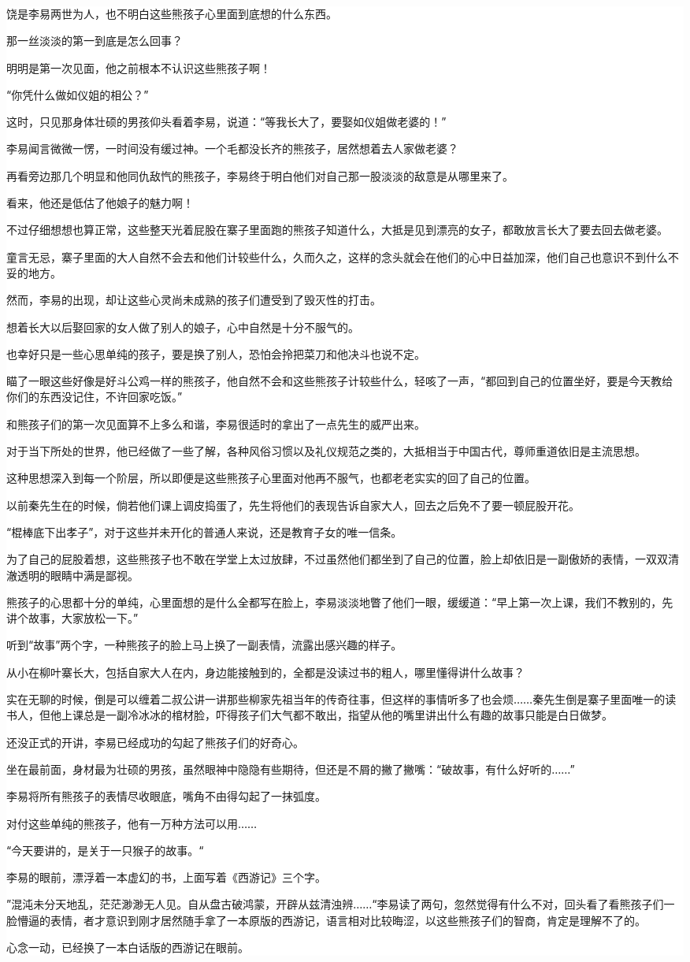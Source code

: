 饶是李易两世为人，也不明白这些熊孩子心里面到底想的什么东西。

那一丝淡淡的第一到底是怎么回事？

明明是第一次见面，他之前根本不认识这些熊孩子啊！

“你凭什么做如仪姐的相公？”

这时，只见那身体壮硕的男孩仰头看着李易，说道：“等我长大了，要娶如仪姐做老婆的！”

李易闻言微微一愣，一时间没有缓过神。一个毛都没长齐的熊孩子，居然想着去人家做老婆？

再看旁边那几个明显和他同仇敌忾的熊孩子，李易终于明白他们对自己那一股淡淡的敌意是从哪里来了。

看来，他还是低估了他娘子的魅力啊！

不过仔细想想也算正常，这些整天光着屁股在寨子里面跑的熊孩子知道什么，大抵是见到漂亮的女子，都敢放言长大了要去回去做老婆。

童言无忌，寨子里面的大人自然不会去和他们计较些什么，久而久之，这样的念头就会在他们的心中日益加深，他们自己也意识不到什么不妥的地方。

然而，李易的出现，却让这些心灵尚未成熟的孩子们遭受到了毁灭性的打击。

想着长大以后娶回家的女人做了别人的娘子，心中自然是十分不服气的。

也幸好只是一些心思单纯的孩子，要是换了别人，恐怕会拎把菜刀和他决斗也说不定。

瞄了一眼这些好像是好斗公鸡一样的熊孩子，他自然不会和这些熊孩子计较些什么，轻咳了一声，“都回到自己的位置坐好，要是今天教给你们的东西没记住，不许回家吃饭。”

和熊孩子们的第一次见面算不上多么和谐，李易很适时的拿出了一点先生的威严出来。

对于当下所处的世界，他已经做了一些了解，各种风俗习惯以及礼仪规范之类的，大抵相当于中国古代，尊师重道依旧是主流思想。

这种思想深入到每一个阶层，所以即便是这些熊孩子心里面对他再不服气，也都老老实实的回了自己的位置。

以前秦先生在的时候，倘若他们课上调皮捣蛋了，先生将他们的表现告诉自家大人，回去之后免不了要一顿屁股开花。

“棍棒底下出孝子”，对于这些并未开化的普通人来说，还是教育子女的唯一信条。

为了自己的屁股着想，这些熊孩子也不敢在学堂上太过放肆，不过虽然他们都坐到了自己的位置，脸上却依旧是一副傲娇的表情，一双双清澈透明的眼睛中满是鄙视。

熊孩子的心思都十分的单纯，心里面想的是什么全都写在脸上，李易淡淡地瞥了他们一眼，缓缓道：“早上第一次上课，我们不教别的，先讲个故事，大家放松一下。”

听到“故事”两个字，一种熊孩子的脸上马上换了一副表情，流露出感兴趣的样子。

从小在柳叶寨长大，包括自家大人在内，身边能接触到的，全都是没读过书的粗人，哪里懂得讲什么故事？

实在无聊的时候，倒是可以缠着二叔公讲一讲那些柳家先祖当年的传奇往事，但这样的事情听多了也会烦……秦先生倒是寨子里面唯一的读书人，但他上课总是一副冷冰冰的棺材脸，吓得孩子们大气都不敢出，指望从他的嘴里讲出什么有趣的故事只能是白日做梦。

还没正式的开讲，李易已经成功的勾起了熊孩子们的好奇心。

坐在最前面，身材最为壮硕的男孩，虽然眼神中隐隐有些期待，但还是不屑的撇了撇嘴：“破故事，有什么好听的……”

李易将所有熊孩子的表情尽收眼底，嘴角不由得勾起了一抹弧度。

对付这些单纯的熊孩子，他有一万种方法可以用……

“今天要讲的，是关于一只猴子的故事。“

李易的眼前，漂浮着一本虚幻的书，上面写着《西游记》三个字。

”混沌未分天地乱，茫茫渺渺无人见。自从盘古破鸿蒙，开辟从兹清浊辨……“李易读了两句，忽然觉得有什么不对，回头看了看熊孩子们一脸懵逼的表情，者才意识到刚才居然随手拿了一本原版的西游记，语言相对比较晦涩，以这些熊孩子们的智商，肯定是理解不了的。

心念一动，已经换了一本白话版的西游记在眼前。
